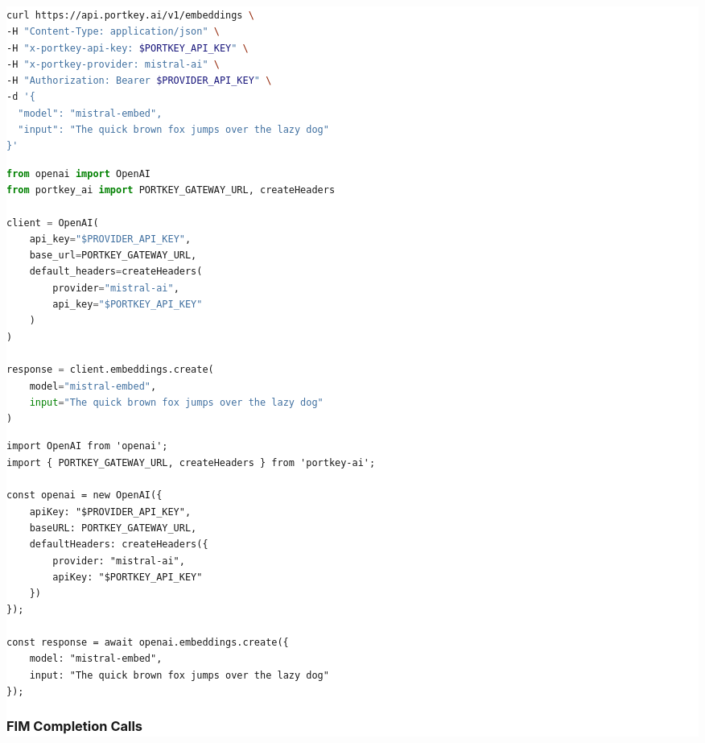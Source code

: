```bash cURL
curl https://api.portkey.ai/v1/embeddings \
-H "Content-Type: application/json" \
-H "x-portkey-api-key: $PORTKEY_API_KEY" \
-H "x-portkey-provider: mistral-ai" \
-H "Authorization: Bearer $PROVIDER_API_KEY" \
-d '{
  "model": "mistral-embed",
  "input": "The quick brown fox jumps over the lazy dog"
}'
```

```Python OpenAI Python SDK
from openai import OpenAI
from portkey_ai import PORTKEY_GATEWAY_URL, createHeaders

client = OpenAI(
    api_key="$PROVIDER_API_KEY",
    base_url=PORTKEY_GATEWAY_URL,
    default_headers=createHeaders(
        provider="mistral-ai",
        api_key="$PORTKEY_API_KEY"
    )
)

response = client.embeddings.create(
    model="mistral-embed",
    input="The quick brown fox jumps over the lazy dog"
)
```

```Node OpenAI Node SDK
import OpenAI from 'openai';
import { PORTKEY_GATEWAY_URL, createHeaders } from 'portkey-ai';

const openai = new OpenAI({
    apiKey: "$PROVIDER_API_KEY",
    baseURL: PORTKEY_GATEWAY_URL,
    defaultHeaders: createHeaders({
        provider: "mistral-ai",
        apiKey: "$PORTKEY_API_KEY"
    })
});

const response = await openai.embeddings.create({
    model: "mistral-embed",
    input: "The quick brown fox jumps over the lazy dog"
});
```

</CodeGroup>

### FIM Completion Calls
